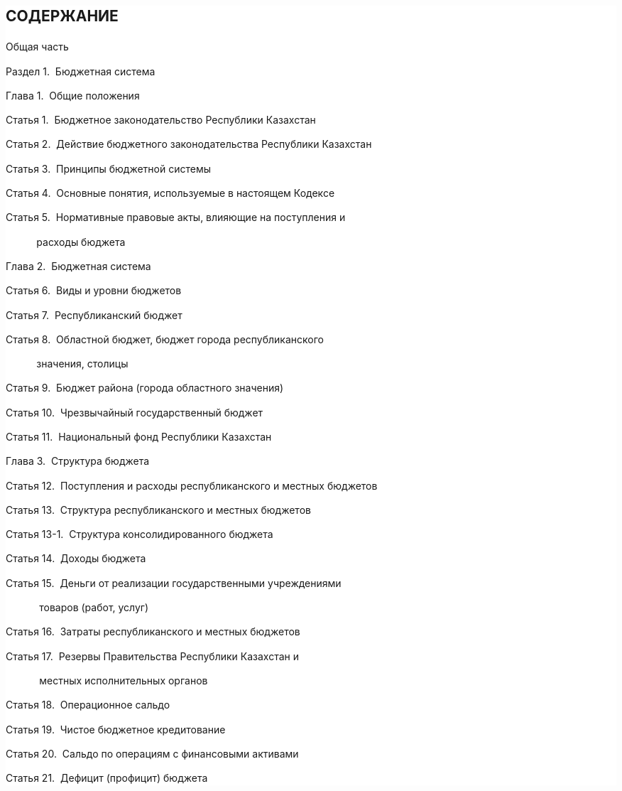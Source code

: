 ## СОДЕРЖАНИЕ

Общая часть

Раздел 1.  Бюджетная система

Глава 1.  Общие положения

Статья 1.  Бюджетное законодательство Республики Казахстан

Статья 2.  Действие бюджетного законодательства Республики Казахстан

Статья 3.  Принципы бюджетной системы

Статья 4.  Основные понятия, используемые в настоящем Кодексе

Статья 5.  Нормативные правовые акты, влияющие на поступления и

           расходы бюджета

Глава 2.  Бюджетная система

Статья 6.  Виды и уровни бюджетов

Статья 7.  Республиканский бюджет

Статья 8.  Областной бюджет, бюджет города республиканского

           значения, столицы

Статья 9.  Бюджет района (города областного значения)

Статья 10.  Чрезвычайный государственный бюджет

Статья 11.  Национальный фонд Республики Казахстан

Глава 3.  Структура бюджета

Статья 12.  Поступления и расходы республиканского и местных бюджетов

Статья 13.  Структура республиканского и местных бюджетов

Статья 13-1.  Структура консолидированного бюджета

Статья 14.  Доходы бюджета

Статья 15.  Деньги от реализации государственными учреждениями

            товаров (работ, услуг)

Статья 16.  Затраты республиканского и местных бюджетов

Статья 17.  Резервы Правительства Республики Казахстан и

            местных исполнительных органов

Статья 18.  Операционное сальдо

Статья 19.  Чистое бюджетное кредитование

Статья 20.  Сальдо по операциям с финансовыми активами

Статья 21.  Дефицит (профицит) бюджета
